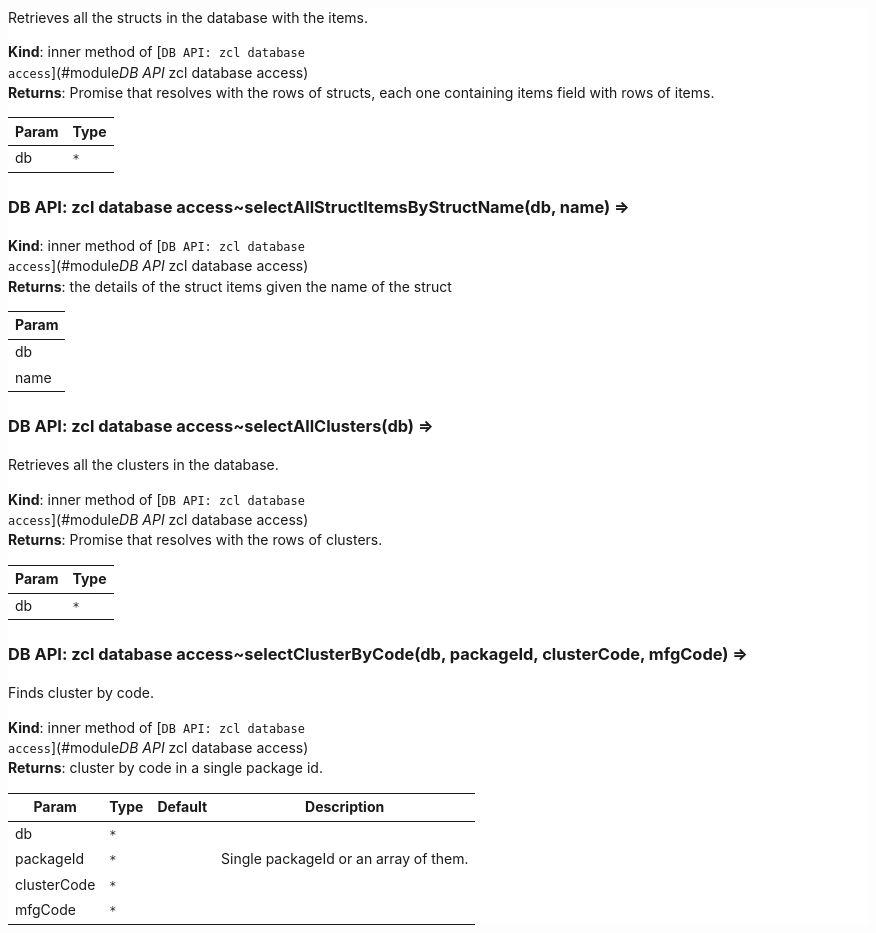 Retrieves all the structs in the database with the items.

**Kind**: inner method of [<code>DB API: zcl database access</code>](#module*DB API* zcl database access)  
**Returns**: Promise that resolves with the rows of structs, each one containing items field with rows of items.

| Param | Type            |
| ----- | --------------- |
| db    | <code>\*</code> |

<a name="module_DB API_ zcl database access..selectAllStructItemsByStructName"></a>

### DB API: zcl database access~selectAllStructItemsByStructName(db, name) ⇒

**Kind**: inner method of [<code>DB API: zcl database access</code>](#module*DB API* zcl database access)  
**Returns**: the details of the struct items given the name of the struct

| Param |
| ----- |
| db    |
| name  |

<a name="module_DB API_ zcl database access..selectAllClusters"></a>

### DB API: zcl database access~selectAllClusters(db) ⇒

Retrieves all the clusters in the database.

**Kind**: inner method of [<code>DB API: zcl database access</code>](#module*DB API* zcl database access)  
**Returns**: Promise that resolves with the rows of clusters.

| Param | Type            |
| ----- | --------------- |
| db    | <code>\*</code> |

<a name="module_DB API_ zcl database access..selectClusterByCode"></a>

### DB API: zcl database access~selectClusterByCode(db, packageId, clusterCode, mfgCode) ⇒

Finds cluster by code.

**Kind**: inner method of [<code>DB API: zcl database access</code>](#module*DB API* zcl database access)  
**Returns**: cluster by code in a single package id.

| Param       | Type            | Default       | Description                           |
| ----------- | --------------- | ------------- | ------------------------------------- |
| db          | <code>\*</code> |               |                                       |
| packageId   | <code>\*</code> |               | Single packageId or an array of them. |
| clusterCode | <code>\*</code> |               |                                       |
| mfgCode     | <code>\*</code> | <code></code> |                                       |
